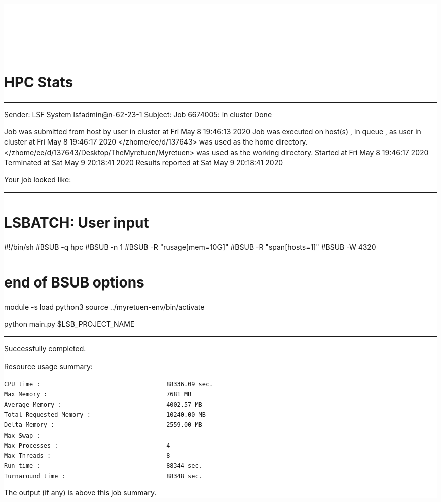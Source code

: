  <br /> 
 <br /> 
 <br /> 
 <br />

---------------------------------------------------------------------------------------------------------------------

# HPC Stats


------------------------------------------------------------
Sender: LSF System <lsfadmin@n-62-23-1>
Subject: Job 6674005: <NNAgent6NN-Selfplay-50-weighted-impala-20-20-100-10> in cluster <dcc> Done

Job <NNAgent6NN-Selfplay-50-weighted-impala-20-20-100-10> was submitted from host <n-62-30-6> by user <s183905> in cluster <dcc> at Fri May  8 19:46:13 2020
Job was executed on host(s) <n-62-23-1>, in queue <hpc>, as user <s183905> in cluster <dcc> at Fri May  8 19:46:17 2020
</zhome/ee/d/137643> was used as the home directory.
</zhome/ee/d/137643/Desktop/TheMyretuen/Myretuen> was used as the working directory.
Started at Fri May  8 19:46:17 2020
Terminated at Sat May  9 20:18:41 2020
Results reported at Sat May  9 20:18:41 2020

Your job looked like:

------------------------------------------------------------
# LSBATCH: User input
#!/bin/sh
#BSUB -q hpc
#BSUB -n 1
#BSUB -R "rusage[mem=10G]"
#BSUB -R "span[hosts=1]"
#BSUB -W 4320
# end of BSUB options

module -s load python3
source ../myretuen-env/bin/activate

python main.py $LSB_PROJECT_NAME


------------------------------------------------------------

Successfully completed.

Resource usage summary:

    CPU time :                                   88336.09 sec.
    Max Memory :                                 7681 MB
    Average Memory :                             4002.57 MB
    Total Requested Memory :                     10240.00 MB
    Delta Memory :                               2559.00 MB
    Max Swap :                                   -
    Max Processes :                              4
    Max Threads :                                8
    Run time :                                   88344 sec.
    Turnaround time :                            88348 sec.

The output (if any) is above this job summary.

